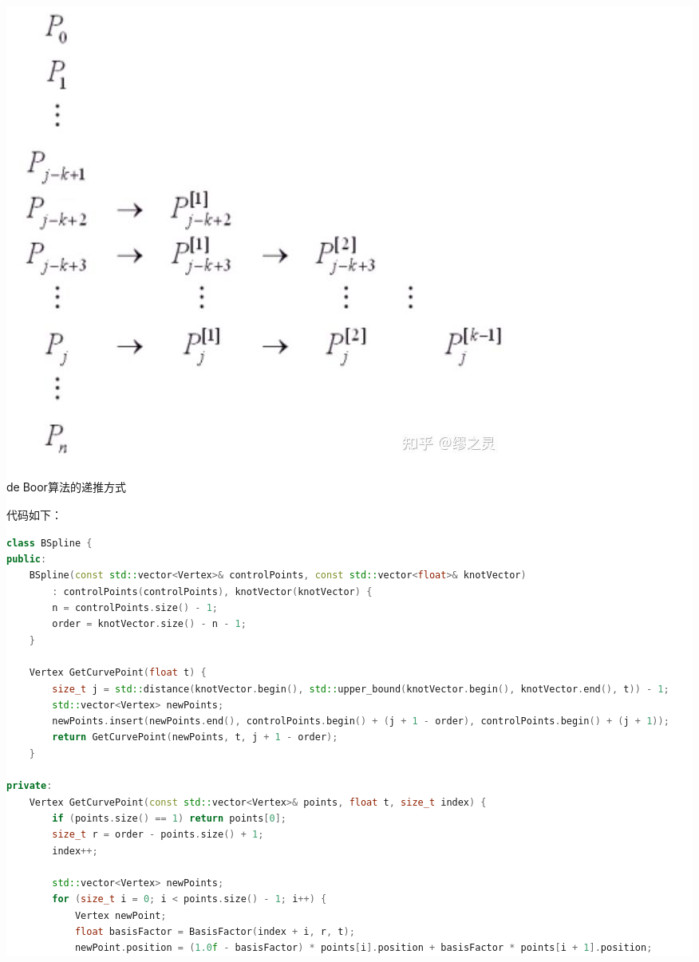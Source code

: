 ![img](./assets/v2-5dae200d0a8bd33e8822815834ecc95d_1440w.jpg)

de Boor算法的递推方式

代码如下：

```cpp
class BSpline {
public:
    BSpline(const std::vector<Vertex>& controlPoints, const std::vector<float>& knotVector)
        : controlPoints(controlPoints), knotVector(knotVector) {
        n = controlPoints.size() - 1;
        order = knotVector.size() - n - 1;
    }

    Vertex GetCurvePoint(float t) {
        size_t j = std::distance(knotVector.begin(), std::upper_bound(knotVector.begin(), knotVector.end(), t)) - 1;
        std::vector<Vertex> newPoints;
        newPoints.insert(newPoints.end(), controlPoints.begin() + (j + 1 - order), controlPoints.begin() + (j + 1));
        return GetCurvePoint(newPoints, t, j + 1 - order);
    }

private:
    Vertex GetCurvePoint(const std::vector<Vertex>& points, float t, size_t index) {
        if (points.size() == 1) return points[0];
        size_t r = order - points.size() + 1;
        index++;

        std::vector<Vertex> newPoints;
        for (size_t i = 0; i < points.size() - 1; i++) {
            Vertex newPoint;
            float basisFactor = BasisFactor(index + i, r, t);
            newPoint.position = (1.0f - basisFactor) * points[i].position + basisFactor * points[i + 1].position;
```